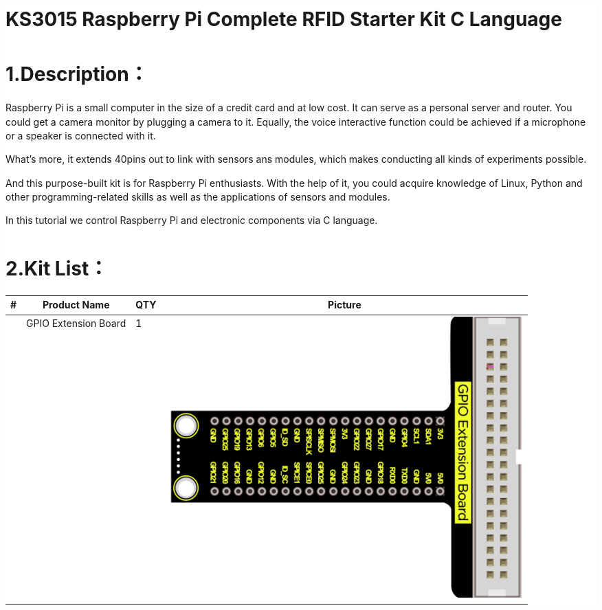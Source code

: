 # KS3015 Raspberry Pi Complete RFID Starter Kit C Language

# 1.Description：

Raspberry Pi is a small computer in the size of a credit card and at low cost.
It can serve as a personal server and router. You could get a camera monitor by
plugging a camera to it. Equally, the voice interactive function could be
achieved if a microphone or a speaker is connected with it.

What’s more, it extends 40pins out to link with sensors ans modules, which makes
conducting all kinds of experiments possible.

And this purpose-built kit is for Raspberry Pi enthusiasts. With the help of it,
you could acquire knowledge of Linux, Python and other programming-related
skills as well as the applications of sensors and modules.

In this tutorial we control Raspberry Pi and electronic components via C
language.

# 2.Kit List：

| **\#** | **Product Name**                      | **QTY** | **Picture**                                                                                                                                                |
|--------|---------------------------------------|---------|------------------------------------------------------------------------------------------------------------------------------------------------------------|
|        |  GPIO Extension Board                 | 1       | ![](media/3af182663cfe16478339230a4588f7d5.png)                                                                                                            |